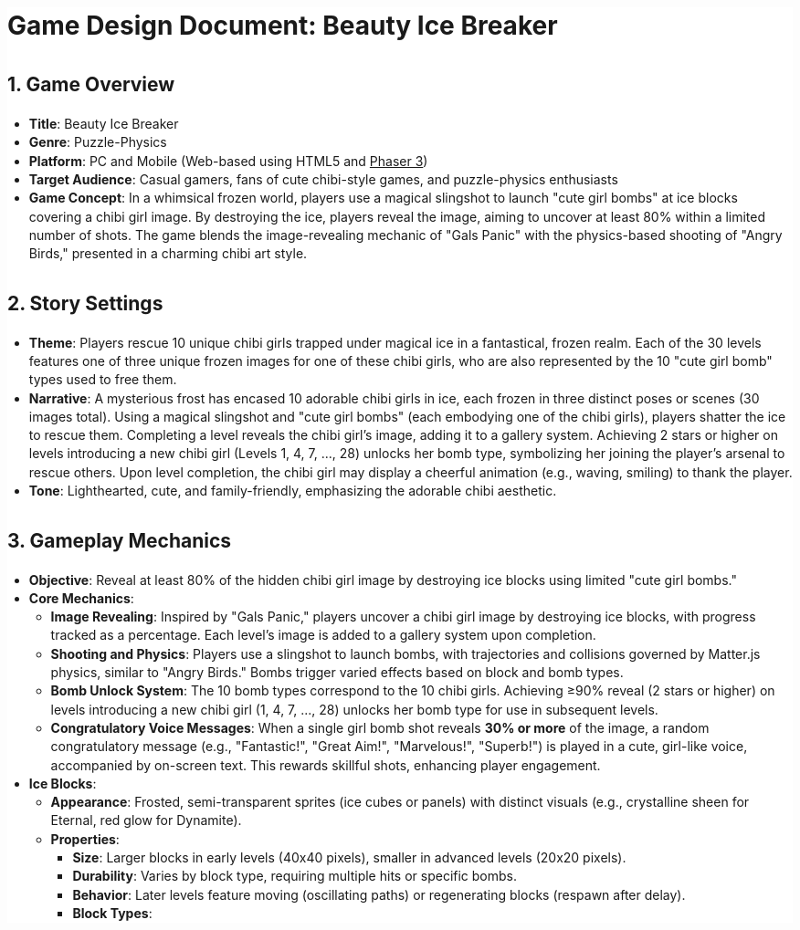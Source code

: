 # Game Design Document: Beauty Ice Breaker

## 1. Game Overview
- **Title**: Beauty Ice Breaker
- **Genre**: Puzzle-Physics
- **Platform**: PC and Mobile (Web-based using HTML5 and [Phaser 3](https://phaser.io/docs))
- **Target Audience**: Casual gamers, fans of cute chibi-style games, and puzzle-physics enthusiasts
- **Game Concept**: In a whimsical frozen world, players use a magical slingshot to launch "cute girl bombs" at ice blocks covering a chibi girl image. By destroying the ice, players reveal the image, aiming to uncover at least 80% within a limited number of shots. The game blends the image-revealing mechanic of "Gals Panic" with the physics-based shooting of "Angry Birds," presented in a charming chibi art style.

## 2. Story Settings
- **Theme**: Players rescue 10 unique chibi girls trapped under magical ice in a fantastical, frozen realm. Each of the 30 levels features one of three unique frozen images for one of these chibi girls, who are also represented by the 10 "cute girl bomb" types used to free them.
- **Narrative**: A mysterious frost has encased 10 adorable chibi girls in ice, each frozen in three distinct poses or scenes (30 images total). Using a magical slingshot and "cute girl bombs" (each embodying one of the chibi girls), players shatter the ice to rescue them. Completing a level reveals the chibi girl’s image, adding it to a gallery system. Achieving 2 stars or higher on levels introducing a new chibi girl (Levels 1, 4, 7, ..., 28) unlocks her bomb type, symbolizing her joining the player’s arsenal to rescue others. Upon level completion, the chibi girl may display a cheerful animation (e.g., waving, smiling) to thank the player.
- **Tone**: Lighthearted, cute, and family-friendly, emphasizing the adorable chibi aesthetic.

## 3. Gameplay Mechanics
- **Objective**: Reveal at least 80% of the hidden chibi girl image by destroying ice blocks using limited "cute girl bombs."
- **Core Mechanics**:
  - **Image Revealing**: Inspired by "Gals Panic," players uncover a chibi girl image by destroying ice blocks, with progress tracked as a percentage. Each level’s image is added to a gallery system upon completion.
  - **Shooting and Physics**: Players use a slingshot to launch bombs, with trajectories and collisions governed by Matter.js physics, similar to "Angry Birds." Bombs trigger varied effects based on block and bomb types.
  - **Bomb Unlock System**: The 10 bomb types correspond to the 10 chibi girls. Achieving ≥90% reveal (2 stars or higher) on levels introducing a new chibi girl (1, 4, 7, ..., 28) unlocks her bomb type for use in subsequent levels.
  - **Congratulatory Voice Messages**: When a single girl bomb shot reveals **30% or more** of the image, a random congratulatory message (e.g., "Fantastic!", "Great Aim!", "Marvelous!", "Superb!") is played in a cute, girl-like voice, accompanied by on-screen text. This rewards skillful shots, enhancing player engagement.
- **Ice Blocks**:
  - **Appearance**: Frosted, semi-transparent sprites (ice cubes or panels) with distinct visuals (e.g., crystalline sheen for Eternal, red glow for Dynamite).
  - **Properties**:
    - **Size**: Larger blocks in early levels (40x40 pixels), smaller in advanced levels (20x20 pixels).
    - **Durability**: Varies by block type, requiring multiple hits or specific bombs.
    - **Behavior**: Later levels feature moving (oscillating paths) or regenerating blocks (respawn after delay).
    - **Block Types**:
